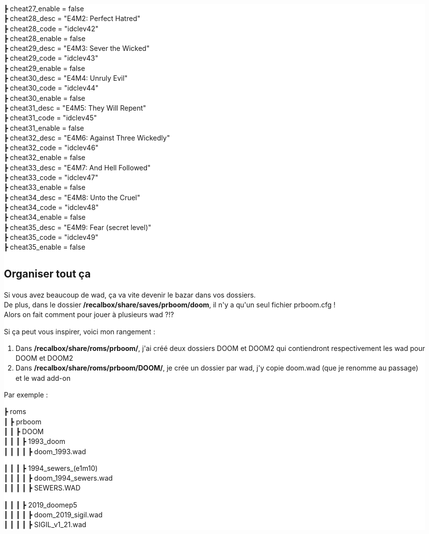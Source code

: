┣ cheat27\_enable = false  
┣ cheat28\_desc = "E4M2: Perfect Hatred"    
┣ cheat28\_code = "idclev42"    
┣ cheat28\_enable = false  
┣ cheat29\_desc = "E4M3: Sever the Wicked"    
┣ cheat29\_code = "idclev43"    
┣ cheat29\_enable = false  
┣ cheat30\_desc = "E4M4: Unruly Evil"    
┣ cheat30\_code = "idclev44"    
┣ cheat30\_enable = false  
┣ cheat31\_desc = "E4M5: They Will Repent"    
┣ cheat31\_code = "idclev45"    
┣ cheat31\_enable = false  
┣ cheat32\_desc = "E4M6: Against Three Wickedly"    
┣ cheat32\_code = "idclev46"    
┣ cheat32\_enable = false  
┣ cheat33\_desc = "E4M7: And Hell Followed"    
┣ cheat33\_code = "idclev47"    
┣ cheat33\_enable = false  
┣ cheat34\_desc = "E4M8: Unto the Cruel"    
┣ cheat34\_code = "idclev48"    
┣ cheat34\_enable = false  
┣ cheat35\_desc = "E4M9: Fear \(secret level\)"    
┣ cheat35\_code = "idclev49"    
┣ cheat35\_enable = false  

## Organiser tout ça

Si vous avez beaucoup de wad, ça va vite devenir le bazar dans vos dossiers.  
De plus, dans le dossier **/recalbox/share/saves/prboom/doom**, il n'y a qu'un seul fichier prboom.cfg !  
Alors on fait comment pour jouer à plusieurs wad ?!?

Si ça peut vous inspirer, voici mon rangement :

1. Dans **/recalbox/share/roms/prboom/**, j'ai créé deux dossiers DOOM et DOOM2 qui contiendront respectivement les wad pour DOOM et DOOM2
2. Dans **/recalbox/share/roms/prboom/DOOM/**, je crée un dossier par wad, j'y copie doom.wad \(que je renomme au passage\) et le wad add-on

Par exemple :

┣ roms  
┃ ┣ prboom  
┃ ┃ ┣ DOOM  
┃ ┃ ┃ ┣ 1993\_doom  
┃ ┃ ┃ ┃ ┣ doom\_1993.wad  

┃ ┃ ┃ ┣ 1994\_sewers\_\(e1m10\)  
┃ ┃ ┃ ┃ ┣ doom\_1994\_sewers.wad    
┃ ┃ ┃ ┃ ┣  SEWERS.WAD  

┃ ┃ ┃ ┣ 2019\_doomep5  
┃ ┃ ┃ ┃ ┣ doom\_2019\_sigil.wad    
┃ ┃ ┃ ┃ ┣  SIGIL\_v1\_21.wad  
